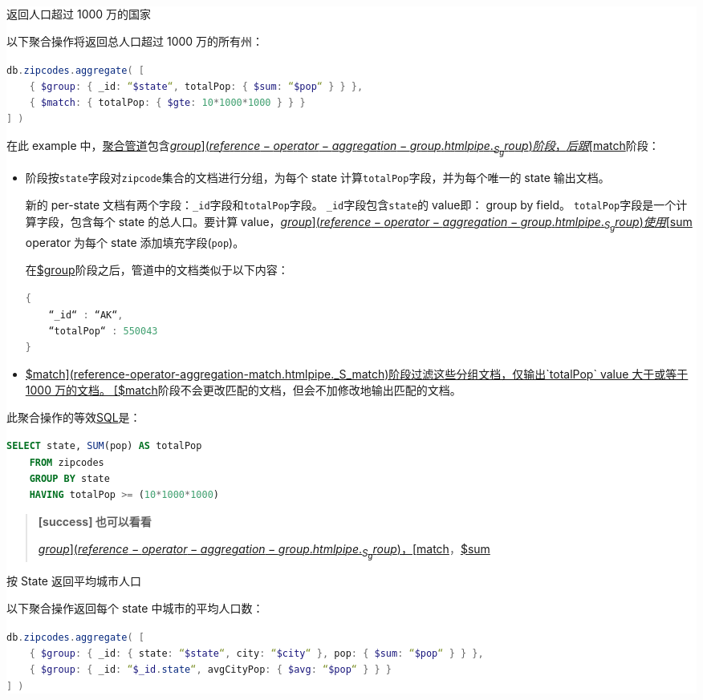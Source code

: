 []()

[]()

 <span id="return-states-with-populations-above-10-million">返回人口超过 1000 万的国家</span>

以下聚合操作将返回总人口超过 1000 万的所有州：

```powershell
db.zipcodes.aggregate( [
    { $group: { _id: “$state“, totalPop: { $sum: “$pop“ } } },
    { $match: { totalPop: { $gte: 10*1000*1000 } } }
] )
```

在此 example 中，[聚合管道](core-aggregation-pipeline.htmlid1)包含[$group](reference-operator-aggregation-group.htmlpipe._S_group)阶段，后跟[$match](reference-operator-aggregation-match.htmlpipe._S_match)阶段：

* 阶段按`state`字段对`zipcode`集合的文档进行分组，为每个 state 计算`totalPop`字段，并为每个唯一的 state 输出文档。

  新的 per-state 文档有两个字段：`_id`字段和`totalPop`字段。 `_id`字段包含`state`的 value即： group by field。 `totalPop`字段是一个计算字段，包含每个 state 的总人口。要计算 value，[$group](reference-operator-aggregation-group.htmlpipe._S_group)使用[$sum](reference-operator-aggregation-sum.htmlgrp._S_sum) operator 为每个 state 添加填充字段(`pop`)。

  在[$group](reference-operator-aggregation-group.htmlpipe._S_group)阶段之后，管道中的文档类似于以下内容：

  ```powershell
  {
      “_id“ : “AK“,
      “totalPop“ : 550043
  }
  ```

*   [$match](reference-operator-aggregation-match.htmlpipe._S_match)阶段过滤这些分组文档，仅输出`totalPop` value 大于或等于 1000 万的文档。 [$match](reference-operator-aggregation-match.htmlpipe._S_match)阶段不会更改匹配的文档，但会不加修改地输出匹配的文档。

此聚合操作的等效[SQL](reference-glossary.htmlterm-sql)是：

```sql
SELECT state, SUM(pop) AS totalPop
    FROM zipcodes
    GROUP BY state
    HAVING totalPop >= (10*1000*1000)
```

> **[success] 也可以看看**
>
> [$group](reference-operator-aggregation-group.htmlpipe._S_group)，[$match](reference-operator-aggregation-match.htmlpipe._S_match)，[$sum](reference-operator-aggregation-sum.htmlgrp._S_sum)

[]()

 <span id="return-average-city-population-by-state">按 State 返回平均城市人口</span>

以下聚合操作返回每个 state 中城市的平均人口数：

```powershell
db.zipcodes.aggregate( [
    { $group: { _id: { state: “$state“, city: “$city“ }, pop: { $sum: “$pop“ } } },
    { $group: { _id: “$_id.state“, avgCityPop: { $avg: “$pop“ } } }
] )
```
